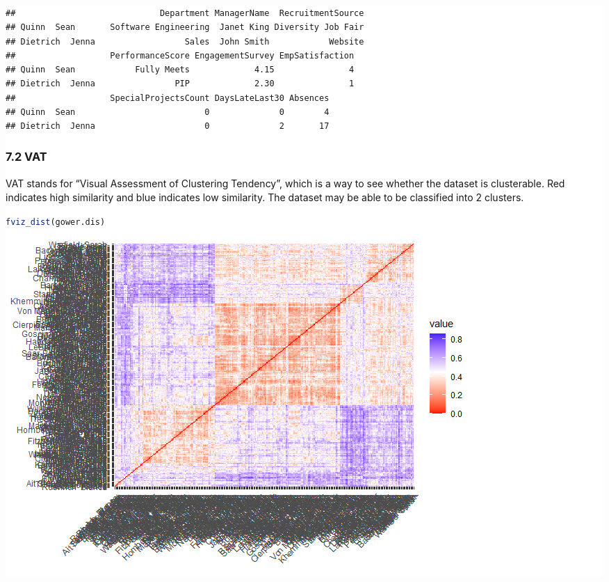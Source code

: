     ##                             Department ManagerName  RecruitmentSource
    ## Quinn  Sean       Software Engineering  Janet King Diversity Job Fair
    ## Dietrich  Jenna                  Sales  John Smith            Website
    ##                   PerformanceScore EngagementSurvey EmpSatisfaction
    ## Quinn  Sean            Fully Meets             4.15               4
    ## Dietrich  Jenna                PIP             2.30               1
    ##                   SpecialProjectsCount DaysLateLast30 Absences
    ## Quinn  Sean                          0              0        4
    ## Dietrich  Jenna                      0              2       17

### 7.2 VAT

VAT stands for “Visual Assessment of Clustering Tendency”, which is a
way to see whether the dataset is clusterable. Red indicates high
similarity and blue indicates low similarity. The dataset may be able to
be classified into 2 clusters.

``` r
fviz_dist(gower.dis)
```

![](hr_files/figure-gfm/unnamed-chunk-35-1.png)